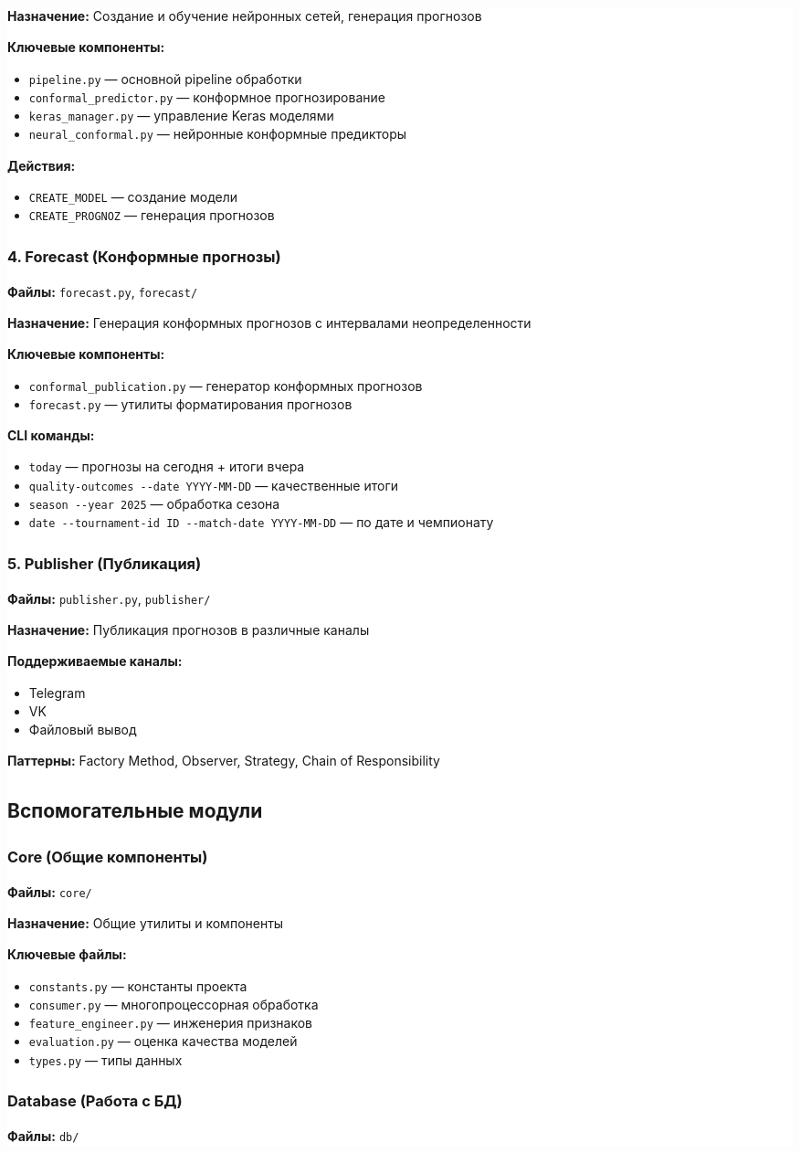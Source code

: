 **Назначение:** Создание и обучение нейронных сетей, генерация прогнозов

**Ключевые компоненты:**
- `pipeline.py` — основной pipeline обработки
- `conformal_predictor.py` — конформное прогнозирование
- `keras_manager.py` — управление Keras моделями
- `neural_conformal.py` — нейронные конформные предикторы

**Действия:**
- `CREATE_MODEL` — создание модели
- `CREATE_PROGNOZ` — генерация прогнозов

### 4. Forecast (Конформные прогнозы)
**Файлы:** `forecast.py`, `forecast/`

**Назначение:** Генерация конформных прогнозов с интервалами неопределенности

**Ключевые компоненты:**
- `conformal_publication.py` — генератор конформных прогнозов
- `forecast.py` — утилиты форматирования прогнозов

**CLI команды:**
- `today` — прогнозы на сегодня + итоги вчера
- `quality-outcomes --date YYYY-MM-DD` — качественные итоги
- `season --year 2025` — обработка сезона
- `date --tournament-id ID --match-date YYYY-MM-DD` — по дате и чемпионату

### 5. Publisher (Публикация)
**Файлы:** `publisher.py`, `publisher/`

**Назначение:** Публикация прогнозов в различные каналы

**Поддерживаемые каналы:**
- Telegram
- VK
- Файловый вывод

**Паттерны:** Factory Method, Observer, Strategy, Chain of Responsibility

## Вспомогательные модули

### Core (Общие компоненты)
**Файлы:** `core/`

**Назначение:** Общие утилиты и компоненты

**Ключевые файлы:**
- `constants.py` — константы проекта
- `consumer.py` — многопроцессорная обработка
- `feature_engineer.py` — инженерия признаков
- `evaluation.py` — оценка качества моделей
- `types.py` — типы данных

### Database (Работа с БД)
**Файлы:** `db/`
